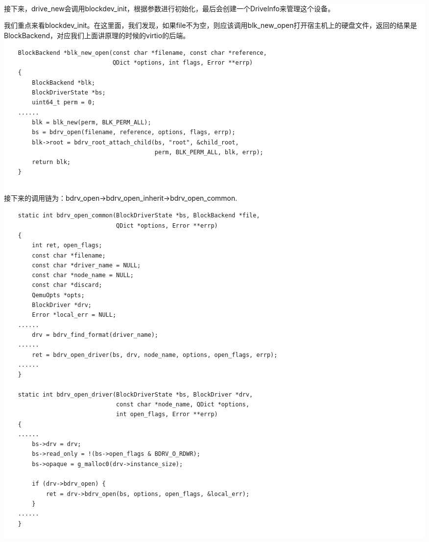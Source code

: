 接下来，drive\_new会调用blockdev\_init，根据参数进行初始化，最后会创建一个DriveInfo来管理这个设备。

我们重点来看blockdev\_init。在这里面，我们发现，如果file不为空，则应该调用blk\_new\_open打开宿主机上的硬盘文件，返回的结果是BlockBackend，对应我们上面讲原理的时候的virtio的后端。

```
    BlockBackend *blk_new_open(const char *filename, const char *reference,
                               QDict *options, int flags, Error **errp)
    {
        BlockBackend *blk;
        BlockDriverState *bs;
        uint64_t perm = 0;
    ......
        blk = blk_new(perm, BLK_PERM_ALL);
        bs = bdrv_open(filename, reference, options, flags, errp);
        blk->root = bdrv_root_attach_child(bs, "root", &child_root,
                                           perm, BLK_PERM_ALL, blk, errp);
        return blk;
    }
    

```

接下来的调用链为：bdrv\_open->bdrv\_open\_inherit->bdrv\_open\_common.

```
    static int bdrv_open_common(BlockDriverState *bs, BlockBackend *file,
                                QDict *options, Error **errp)
    {
        int ret, open_flags;
        const char *filename;
        const char *driver_name = NULL;
        const char *node_name = NULL;
        const char *discard;
        QemuOpts *opts;
        BlockDriver *drv;
        Error *local_err = NULL;
    ......
        drv = bdrv_find_format(driver_name);
    ......
        ret = bdrv_open_driver(bs, drv, node_name, options, open_flags, errp);
    ......
    }
    
    static int bdrv_open_driver(BlockDriverState *bs, BlockDriver *drv,
                                const char *node_name, QDict *options,
                                int open_flags, Error **errp)
    {
    ......
        bs->drv = drv;
        bs->read_only = !(bs->open_flags & BDRV_O_RDWR);
        bs->opaque = g_malloc0(drv->instance_size);
    
        if (drv->bdrv_open) {
            ret = drv->bdrv_open(bs, options, open_flags, &local_err);
        } 
    ......
    }
    

```
